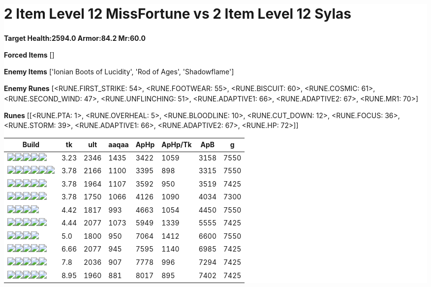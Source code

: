 
























# 2 Item Level 12 MissFortune vs 2 Item Level 12 Sylas

**Target Health:2594.0 Armor:84.2 Mr:60.0**


**Forced Items** []


**Enemy Items** ['Ionian Boots of Lucidity', 'Rod of Ages', 'Shadowflame']


**Enemy Runes** [<RUNE.FIRST_STRIKE: 54>, <RUNE.FOOTWEAR: 55>, <RUNE.BISCUIT: 60>, <RUNE.COSMIC: 61>, <RUNE.SECOND_WIND: 47>, <RUNE.UNFLINCHING: 51>, <RUNE.ADAPTIVE1: 66>, <RUNE.ADAPTIVE2: 67>, <RUNE.MR1: 70>]


**Runes** [[<RUNE.PTA: 1>, <RUNE.OVERHEAL: 5>, <RUNE.BLOODLINE: 10>, <RUNE.CUT_DOWN: 12>, <RUNE.FOCUS: 36>, <RUNE.STORM: 39>, <RUNE.ADAPTIVE1: 66>, <RUNE.ADAPTIVE2: 67>, <RUNE.HP: 72>]]




Build | tk | ult | aaqaa |ApHp | ApHp/Tk | ApB | g
-|-|-|-|-|-|-|-
![](/item/3153.png)![](/item/3142.png)![](/item/1055.png)![](/item/1036.png)![](/item/1036.png)|3.23|2346|1435|3422|1059|3158|7550
![](/item/6672.png)![](/item/6692.png)![](/item/1001.png)![](/item/1055.png)![](/item/1036.png)![](/item/1036.png)|3.78|2166|1100|3395|898|3315|7550
![](/item/6672.png)![](/item/6609.png)![](/item/1001.png)![](/item/1055.png)![](/item/1037.png)|3.78|1964|1107|3592|950|3519|7425
![](/item/6672.png)![](/item/3091.png)![](/item/1001.png)![](/item/1055.png)![](/item/1036.png)|3.78|1750|1066|4126|1090|4034|7300
![](/item/6672.png)![](/item/6673.png)![](/item/1055.png)![](/item/3006.png)|4.42|1817|993|4663|1054|4450|7550
![](/item/6672.png)![](/item/3156.png)![](/item/1001.png)![](/item/1055.png)![](/item/1037.png)|4.44|2077|1073|5949|1339|5555|7425
![](/item/3091.png)![](/item/3156.png)![](/item/1055.png)![](/item/3006.png)|5.0|1800|950|7064|1412|6600|7550
![](/item/3156.png)![](/item/3139.png)![](/item/1001.png)![](/item/1055.png)![](/item/1037.png)|6.66|2077|945|7595|1140|6985|7425
![](/item/3156.png)![](/item/3026.png)![](/item/1001.png)![](/item/1055.png)![](/item/1037.png)|7.8|2036|907|7778|996|7294|7425
![](/item/3156.png)![](/item/6035.png)![](/item/1001.png)![](/item/1055.png)![](/item/1037.png)|8.95|1960|881|8017|895|7402|7425

